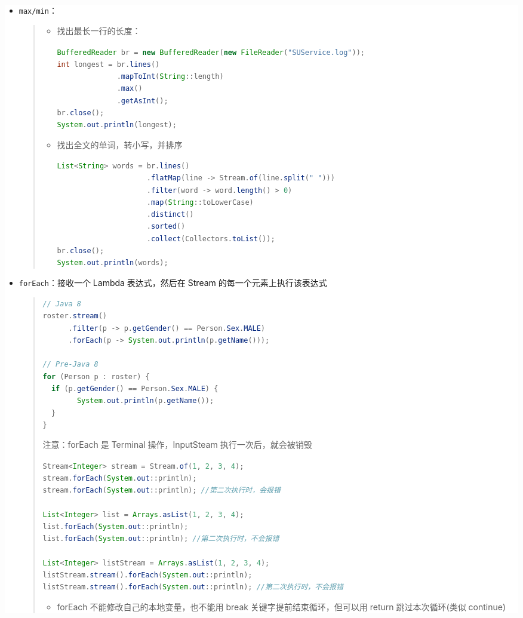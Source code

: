 - `max/min`：

    > - 找出最长一行的长度：
    >
    >     ```java
    >     BufferedReader br = new BufferedReader(new FileReader("SUService.log"));
    >     int longest = br.lines()
    >     				.mapToInt(String::length)
    >     				.max()
    >     				.getAsInt();
    >     br.close();
    >     System.out.println(longest);
    >     ```
    >
    > - 找出全文的单词，转小写，并排序
    >
    >     ```java
    >     List<String> words = br.lines()
    >     					   .flatMap(line -> Stream.of(line.split(" ")))
    >     					   .filter(word -> word.length() > 0)
    >      					   .map(String::toLowerCase)
    >     					   .distinct()
    >      					   .sorted()
    >      					   .collect(Collectors.toList());
    >     br.close();
    >     System.out.println(words);
    >     ```

- `forEach`：接收一个 Lambda 表达式，然后在 Stream 的每一个元素上执行该表达式

    > ```java
    > // Java 8
    > roster.stream()
    >       .filter(p -> p.getGender() == Person.Sex.MALE)
    >       .forEach(p -> System.out.println(p.getName()));
    > 
    > // Pre-Java 8
    > for (Person p : roster) {
    > 	if (p.getGender() == Person.Sex.MALE) {
    >         System.out.println(p.getName());
    > 	}
    > }
    > ```
    >
    > 注意：forEach 是 Terminal 操作，InputSteam 执行一次后，就会被销毁
    >
    > ```java
    > Stream<Integer> stream = Stream.of(1, 2, 3, 4);
    > stream.forEach(System.out::println);
    > stream.forEach(System.out::println); //第二次执行时，会报错
    > 
    > List<Integer> list = Arrays.asList(1, 2, 3, 4);
    > list.forEach(System.out::println);
    > list.forEach(System.out::println); //第二次执行时，不会报错
    > 
    > List<Integer> listStream = Arrays.asList(1, 2, 3, 4);
    > listStream.stream().forEach(System.out::println);
    > listStream.stream().forEach(System.out::println); //第二次执行时，不会报错
    > ```
    >
    > - forEach 不能修改自己的本地变量，也不能用 break 关键字提前结束循环，但可以用 return 跳过本次循环(类似 continue)

